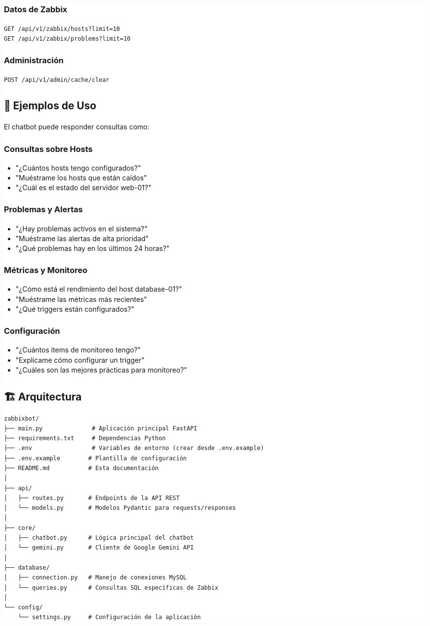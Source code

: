 ### Datos de Zabbix
```http
GET /api/v1/zabbix/hosts?limit=10
GET /api/v1/zabbix/problems?limit=10
```

### Administración
```http
POST /api/v1/admin/cache/clear
```

## 💬 Ejemplos de Uso

El chatbot puede responder consultas como:

### Consultas sobre Hosts
- "¿Cuántos hosts tengo configurados?"
- "Muéstrame los hosts que están caídos"
- "¿Cuál es el estado del servidor web-01?"

### Problemas y Alertas
- "¿Hay problemas activos en el sistema?"
- "Muéstrame las alertas de alta prioridad"
- "¿Qué problemas hay en los últimos 24 horas?"

### Métricas y Monitoreo
- "¿Cómo está el rendimiento del host database-01?"
- "Muéstrame las métricas más recientes"
- "¿Qué triggers están configurados?"

### Configuración
- "¿Cuántos items de monitoreo tengo?"
- "Explícame cómo configurar un trigger"
- "¿Cuáles son las mejores prácticas para monitoreo?"

## 🏗️ Arquitectura

```
zabbixbot/
├── main.py              # Aplicación principal FastAPI
├── requirements.txt     # Dependencias Python
├── .env                 # Variables de entorno (crear desde .env.example)
├── .env.example        # Plantilla de configuración
├── README.md           # Esta documentación
│
├── api/
│   ├── routes.py       # Endpoints de la API REST
│   └── models.py       # Modelos Pydantic para requests/responses
│
├── core/
│   ├── chatbot.py      # Lógica principal del chatbot
│   └── gemini.py       # Cliente de Google Gemini API
│
├── database/
│   ├── connection.py   # Manejo de conexiones MySQL
│   └── queries.py      # Consultas SQL específicas de Zabbix
│
└── config/
    └── settings.py     # Configuración de la aplicación
```

